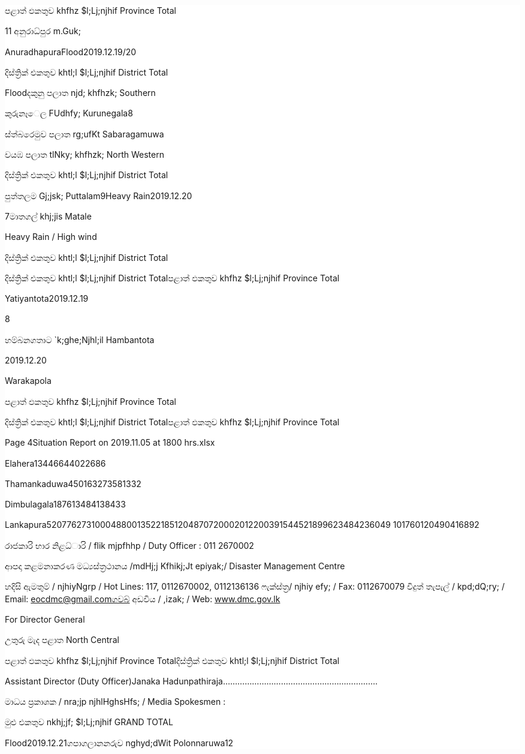 පළාත් ඵකතුව khfhz $l;Lj;njhif Province Total

11 අනුරාධ්‍පුර m.Guk;

AnuradhapuraFlood2019.12.19/20

දිස්ත්‍රික් එකතුව khtl;l $l;Lj;njhif District Total

Floodදකුනු පලාත njd; khfhzk; Southern

කුරුනෑෙල FUdhfy; Kurunegala8

ස්ත්‍බරෙමුව පලාත rg;ufKt Sabaragamuwa

වයඹ පලාත tlNky; khfhzk; North Western

දිස්ත්‍රික් එකතුව khtl;l $l;Lj;njhif District Total

පුත්තලම Gj;jsk; Puttalam9Heavy Rain2019.12.20

7මාතගල් khj;jis Matale

Heavy Rain / High wind

දිස්ත්‍රික් එකතුව khtl;l $l;Lj;njhif District Total

දිස්ත්‍රික් එකතුව khtl;l $l;Lj;njhif District Totalපළාත් ඵකතුව khfhz $l;Lj;njhif Province Total

Yatiyantota2019.12.19

8

හම්බනගතාට `k;ghe;Njhl;il Hambantota

2019.12.20

Warakapola

පළාත් ඵකතුව khfhz $l;Lj;njhif Province Total

දිස්ත්‍රික් එකතුව khtl;l $l;Lj;njhif District Totalපළාත් ඵකතුව khfhz $l;Lj;njhif Province Total

Page 4Situation Report on 2019.11.05 at 1800 hrs.xlsx

Elahera13446644022686

Thamankaduwa450163273581332

Dimbulagala187613484138433

Lankapura520776273100048800135221851204870720002012200391544521899623484236049 101760120490416892

රාජකාරි භාර නිළධ්‍ාරි / flik mjpfhhp / Duty Officer : 011 2670002

ආපදා කළමනාකරණ මධ්‍යස්ත්‍රථානය /mdHj;j Kfhikj;Jt epiyak;/ Disaster Management Centre

හදිසි ඇමතුම් / njhiyNgrp / Hot Lines: 117, 0112670002, 0112136136 ෆැක්ස්ත්‍ර/ njhiy efy; / Fax: 0112670079 විදුත් තැපැල් / kpd;dQ;ry; / Email: eocdmc@gmail.comගවබ් අඩවිය / ,izak; / Web: www.dmc.gov.lk

For Director General

උතුරු මැද පළාත North Central

පළාත් ඵකතුව khfhz $l;Lj;njhif Province Totalදිස්ත්‍රික් එකතුව khtl;l $l;Lj;njhif District Total

Assistant Director (Duty Officer)Janaka Hadunpathiraja……………………………………………………….

මාධය ප්‍රකාශක / nra;jp njhlHghsHfs; / Media Spokesmen :

මුළු එකතුව nkhj;jf; $l;Lj;njhif GRAND TOTAL

Flood2019.12.21ගපාගලානනරුව nghyd;dWit Polonnaruwa12